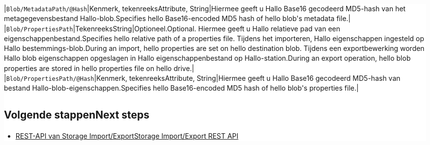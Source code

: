 |`Blob/MetadataPath/@Hash`|<span data-ttu-id="c6d0d-235">Kenmerk, tekenreeks</span><span class="sxs-lookup"><span data-stu-id="c6d0d-235">Attribute, String</span></span>|<span data-ttu-id="c6d0d-236">Hiermee geeft u Hallo Base16 gecodeerd MD5-hash van het metagegevensbestand Hallo-blob.</span><span class="sxs-lookup"><span data-stu-id="c6d0d-236">Specifies hello Base16-encoded MD5 hash of hello blob's metadata file.</span></span>|  
|`Blob/PropertiesPath`|<span data-ttu-id="c6d0d-237">Tekenreeks</span><span class="sxs-lookup"><span data-stu-id="c6d0d-237">String</span></span>|<span data-ttu-id="c6d0d-238">Optioneel.</span><span class="sxs-lookup"><span data-stu-id="c6d0d-238">Optional.</span></span> <span data-ttu-id="c6d0d-239">Hiermee geeft u Hallo relatieve pad van een eigenschappenbestand.</span><span class="sxs-lookup"><span data-stu-id="c6d0d-239">Specifies hello relative path of a properties file.</span></span> <span data-ttu-id="c6d0d-240">Tijdens het importeren, Hallo eigenschappen ingesteld op Hallo bestemmings-blob.</span><span class="sxs-lookup"><span data-stu-id="c6d0d-240">During an import, hello properties are set on hello destination blob.</span></span> <span data-ttu-id="c6d0d-241">Tijdens een exportbewerking worden Hallo blob eigenschappen opgeslagen in Hallo eigenschappenbestand op Hallo-station.</span><span class="sxs-lookup"><span data-stu-id="c6d0d-241">During an export operation, hello blob properties are stored in hello properties file on hello drive.</span></span>|  
|`Blob/PropertiesPath/@Hash`|<span data-ttu-id="c6d0d-242">Kenmerk, tekenreeks</span><span class="sxs-lookup"><span data-stu-id="c6d0d-242">Attribute, String</span></span>|<span data-ttu-id="c6d0d-243">Hiermee geeft u Hallo Base16 gecodeerd MD5-hash van bestand Hallo-blob-eigenschappen.</span><span class="sxs-lookup"><span data-stu-id="c6d0d-243">Specifies hello Base16-encoded MD5 hash of hello blob's properties file.</span></span>|  
  
## <a name="next-steps"></a><span data-ttu-id="c6d0d-244">Volgende stappen</span><span class="sxs-lookup"><span data-stu-id="c6d0d-244">Next steps</span></span>
 
* [<span data-ttu-id="c6d0d-245">REST-API van Storage Import/Export</span><span class="sxs-lookup"><span data-stu-id="c6d0d-245">Storage Import/Export REST API</span></span>](/rest/api/storageimportexport/)
